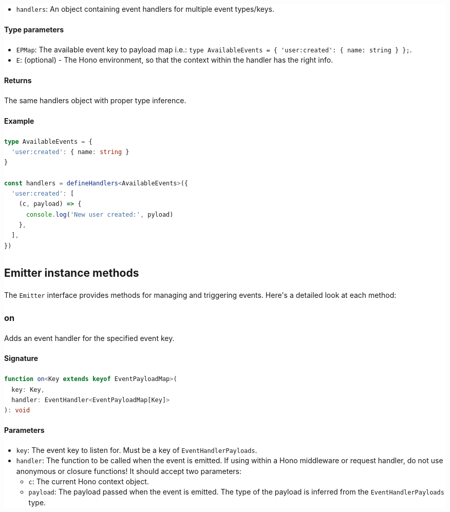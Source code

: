 - `handlers`: An object containing event handlers for multiple event types/keys.

#### Type parameters

- `EPMap`: The available event key to payload map i.e.: `type AvailableEvents = { 'user:created': { name: string } };`.
- `E`: (optional) - The Hono environment, so that the context within the handler has the right info.

#### Returns

The same handlers object with proper type inference.

#### Example

```ts
type AvailableEvents = {
  'user:created': { name: string }
}

const handlers = defineHandlers<AvailableEvents>({
  'user:created': [
    (c, payload) => {
      console.log('New user created:', pyload)
    },
  ],
})
```

## Emitter instance methods

The `Emitter` interface provides methods for managing and triggering events. Here's a detailed look at each method:

### on

Adds an event handler for the specified event key.

#### Signature

```ts
function on<Key extends keyof EventPayloadMap>(
  key: Key,
  handler: EventHandler<EventPayloadMap[Key]>
): void
```

#### Parameters

- `key`: The event key to listen for. Must be a key of `EventHandlerPayloads`.
- `handler`: The function to be called when the event is emitted. If using within a Hono middleware or request handler, do not use anonymous or closure functions!
  It should accept two parameters:
  - `c`: The current Hono context object.
  - `payload`: The payload passed when the event is emitted. The type of the payload is inferred from the `EventHandlerPayloads` type.
